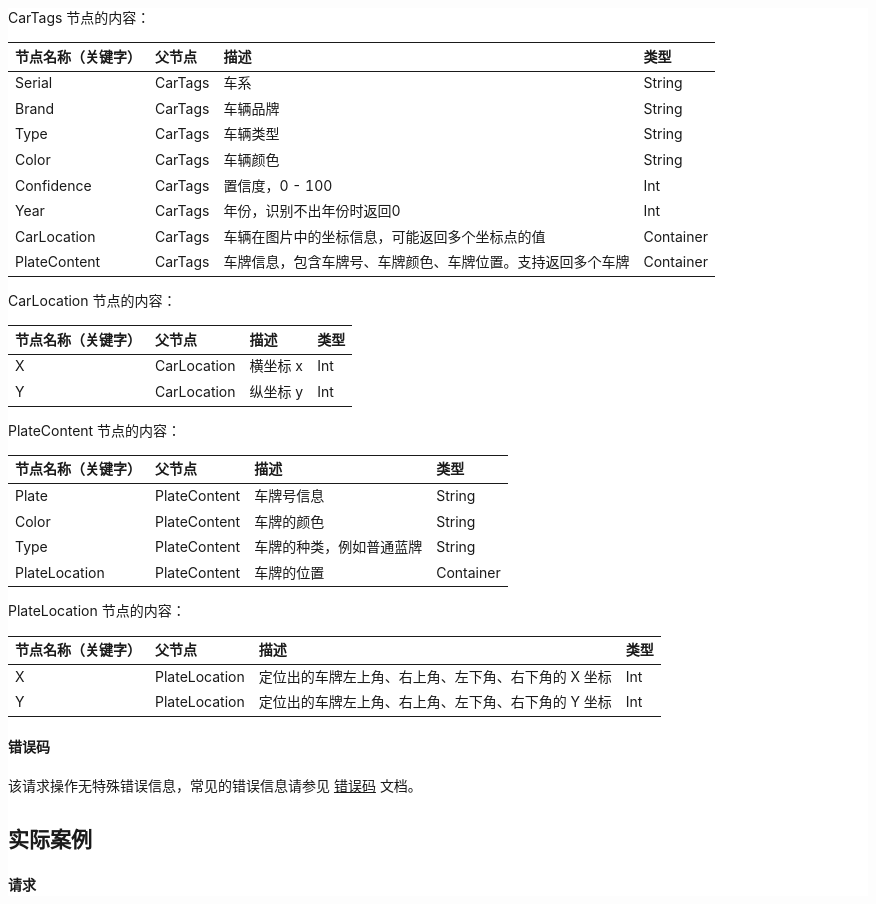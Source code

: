 CarTags 节点的内容：

| 节点名称（关键字） | 父节点  | 描述                                                       | 类型      |
| :----------------- | :------ | :--------------------------------------------------------- | :-------- |
| Serial             | CarTags | 车系                                                       | String    |
| Brand              | CarTags | 车辆品牌                                                   | String    |
| Type               | CarTags | 车辆类型                                                   | String    |
| Color              | CarTags | 车辆颜色                                                   | String    |
| Confidence         | CarTags | 置信度，0 - 100                                              | Int       |
| Year               | CarTags | 年份，识别不出年份时返回0                              | Int       |
| CarLocation        | CarTags | 车辆在图片中的坐标信息，可能返回多个坐标点的值             | Container |
| PlateContent       | CarTags | 车牌信息，包含车牌号、车牌颜色、车牌位置。支持返回多个车牌 | Container |

CarLocation 节点的内容：

| 节点名称（关键字） | 父节点      | 描述    | 类型 |
| :----------------- | :---------- | :------ | :--- |
| X                  | CarLocation | 横坐标 x | Int  |
| Y                  | CarLocation | 纵坐标 y | Int  |

PlateContent 节点的内容：

| 节点名称（关键字） | 父节点       | 描述                     | 类型      |
| :----------------- | :----------- | :----------------------- | :-------- |
| Plate              | PlateContent | 车牌号信息               | String    |
| Color              | PlateContent | 车牌的颜色               | String    |
| Type               | PlateContent | 车牌的种类，例如普通蓝牌 | String    |
| PlateLocation      | PlateContent | 车牌的位置               | Container |

PlateLocation 节点的内容：

| 节点名称（关键字） | 父节点        | 描述                                              | 类型 |
| :----------------- | :------------ | :------------------------------------------------ | :--- |
| X                  | PlateLocation | 定位出的车牌左上角、右上角、左下角、右下角的 X 坐标 | Int  |
| Y                  | PlateLocation | 定位出的车牌左上角、右上角、左下角、右下角的 Y 坐标 | Int  |

#### 错误码

该请求操作无特殊错误信息，常见的错误信息请参见 [错误码](https://cloud.tencent.com/document/product/460/42867) 文档。

## 实际案例

#### 请求
